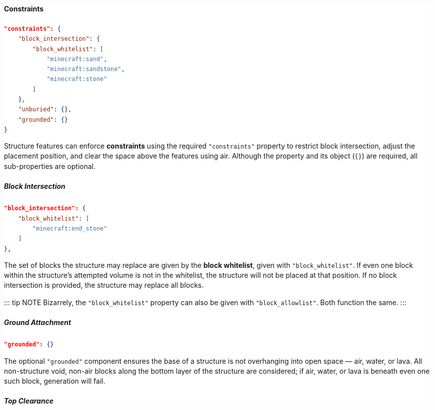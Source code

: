 #### Constraints

<CodeHeader></CodeHeader>

```json
"constraints": {
	"block_intersection": {
		"block_whitelist": [
			"minecraft:sand",
			"minecraft:sandstone",
			"minecraft:stone"
		]
	},
	"unburied": {},
	"grounded": {}
}
```

Structure features can enforce **constraints** using the required `"constraints"` property to restrict block intersection, adjust the placement position, and clear the space above the features using air. Although the property and its object (`{}`) are required, all sub-properties are optional.

##### Block Intersection

<CodeHeader></CodeHeader>

```json
"block_intersection": {
	"block_whitelist": [
		"minecraft:end_stone"
	]
},
```

The set of blocks the structure may replace are given by the **block whitelist**, given with `"block_whitelist"`. If even one block within the structure’s attempted volume is not in the whitelist, the structure will not be placed at that position. If no block intersection is provided, the structure may replace all blocks.

::: tip NOTE
Bizarrely, the `"block_whitelist"` property can also be given with `"block_allowlist"`. Both function the same.
:::

##### Ground Attachment

<CodeHeader></CodeHeader>

```json
"grounded": {}
```

The optional `"grounded"` component ensures the base of a structure is not overhanging into open space — air, water, or lava. All non-structure void, non-air blocks along the bottom layer of the structure are considered; if air, water, or lava is beneath even one such block, generation will fail.

##### Top Clearance
